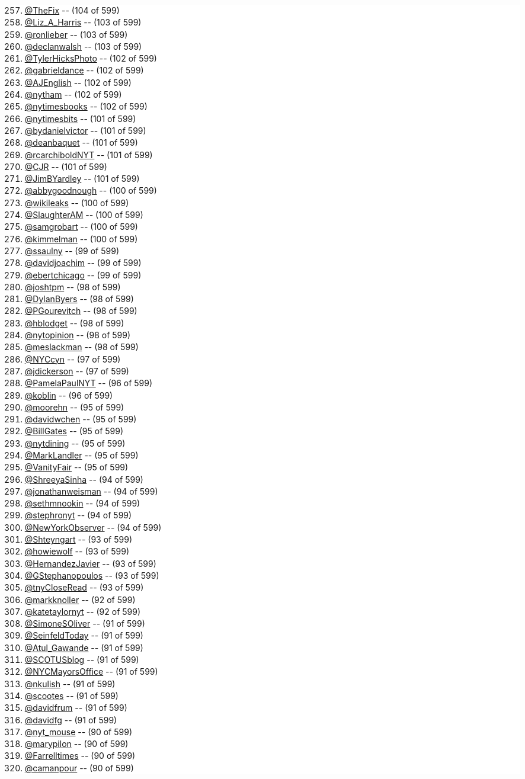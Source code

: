 257. [@TheFix](http://twitter.com/TheFix) -- (104 of 599)
258. [@Liz_A_Harris](http://twitter.com/Liz_A_Harris) -- (103 of 599)
259. [@ronlieber](http://twitter.com/ronlieber) -- (103 of 599)
260. [@declanwalsh](http://twitter.com/declanwalsh) -- (103 of 599)
261. [@TylerHicksPhoto](http://twitter.com/TylerHicksPhoto) -- (102 of 599)
262. [@gabrieldance](http://twitter.com/gabrieldance) -- (102 of 599)
263. [@AJEnglish](http://twitter.com/AJEnglish) -- (102 of 599)
264. [@nytham](http://twitter.com/nytham) -- (102 of 599)
265. [@nytimesbooks](http://twitter.com/nytimesbooks) -- (102 of 599)
266. [@nytimesbits](http://twitter.com/nytimesbits) -- (101 of 599)
267. [@bydanielvictor](http://twitter.com/bydanielvictor) -- (101 of 599)
268. [@deanbaquet](http://twitter.com/deanbaquet) -- (101 of 599)
269. [@rcarchiboldNYT](http://twitter.com/rcarchiboldNYT) -- (101 of 599)
270. [@CJR](http://twitter.com/CJR) -- (101 of 599)
271. [@JimBYardley](http://twitter.com/JimBYardley) -- (101 of 599)
272. [@abbygoodnough](http://twitter.com/abbygoodnough) -- (100 of 599)
273. [@wikileaks](http://twitter.com/wikileaks) -- (100 of 599)
274. [@SlaughterAM](http://twitter.com/SlaughterAM) -- (100 of 599)
275. [@samgrobart](http://twitter.com/samgrobart) -- (100 of 599)
276. [@kimmelman](http://twitter.com/kimmelman) -- (100 of 599)
277. [@ssaulny](http://twitter.com/ssaulny) -- (99 of 599)
278. [@davidjoachim](http://twitter.com/davidjoachim) -- (99 of 599)
279. [@ebertchicago](http://twitter.com/ebertchicago) -- (99 of 599)
280. [@joshtpm](http://twitter.com/joshtpm) -- (98 of 599)
281. [@DylanByers](http://twitter.com/DylanByers) -- (98 of 599)
282. [@PGourevitch](http://twitter.com/PGourevitch) -- (98 of 599)
283. [@hblodget](http://twitter.com/hblodget) -- (98 of 599)
284. [@nytopinion](http://twitter.com/nytopinion) -- (98 of 599)
285. [@meslackman](http://twitter.com/meslackman) -- (98 of 599)
286. [@NYCcyn](http://twitter.com/NYCcyn) -- (97 of 599)
287. [@jdickerson](http://twitter.com/jdickerson) -- (97 of 599)
288. [@PamelaPaulNYT](http://twitter.com/PamelaPaulNYT) -- (96 of 599)
289. [@koblin](http://twitter.com/koblin) -- (96 of 599)
290. [@moorehn](http://twitter.com/moorehn) -- (95 of 599)
291. [@davidwchen](http://twitter.com/davidwchen) -- (95 of 599)
292. [@BillGates](http://twitter.com/BillGates) -- (95 of 599)
293. [@nytdining](http://twitter.com/nytdining) -- (95 of 599)
294. [@MarkLandler](http://twitter.com/MarkLandler) -- (95 of 599)
295. [@VanityFair](http://twitter.com/VanityFair) -- (95 of 599)
296. [@ShreeyaSinha](http://twitter.com/ShreeyaSinha) -- (94 of 599)
297. [@jonathanweisman](http://twitter.com/jonathanweisman) -- (94 of 599)
298. [@sethmnookin](http://twitter.com/sethmnookin) -- (94 of 599)
299. [@stephronyt](http://twitter.com/stephronyt) -- (94 of 599)
300. [@NewYorkObserver](http://twitter.com/NewYorkObserver) -- (94 of 599)
301. [@Shteyngart](http://twitter.com/Shteyngart) -- (93 of 599)
302. [@howiewolf](http://twitter.com/howiewolf) -- (93 of 599)
303. [@HernandezJavier](http://twitter.com/HernandezJavier) -- (93 of 599)
304. [@GStephanopoulos](http://twitter.com/GStephanopoulos) -- (93 of 599)
305. [@tnyCloseRead](http://twitter.com/tnyCloseRead) -- (93 of 599)
306. [@markknoller](http://twitter.com/markknoller) -- (92 of 599)
307. [@katetaylornyt](http://twitter.com/katetaylornyt) -- (92 of 599)
308. [@SimoneSOliver](http://twitter.com/SimoneSOliver) -- (91 of 599)
309. [@SeinfeldToday](http://twitter.com/SeinfeldToday) -- (91 of 599)
310. [@Atul_Gawande](http://twitter.com/Atul_Gawande) -- (91 of 599)
311. [@SCOTUSblog](http://twitter.com/SCOTUSblog) -- (91 of 599)
312. [@NYCMayorsOffice](http://twitter.com/NYCMayorsOffice) -- (91 of 599)
313. [@nkulish](http://twitter.com/nkulish) -- (91 of 599)
314. [@scootes](http://twitter.com/scootes) -- (91 of 599)
315. [@davidfrum](http://twitter.com/davidfrum) -- (91 of 599)
316. [@davidfg](http://twitter.com/davidfg) -- (91 of 599)
317. [@nyt_mouse](http://twitter.com/nyt_mouse) -- (90 of 599)
318. [@marypilon](http://twitter.com/marypilon) -- (90 of 599)
319. [@Farrelltimes](http://twitter.com/Farrelltimes) -- (90 of 599)
320. [@camanpour](http://twitter.com/camanpour) -- (90 of 599)